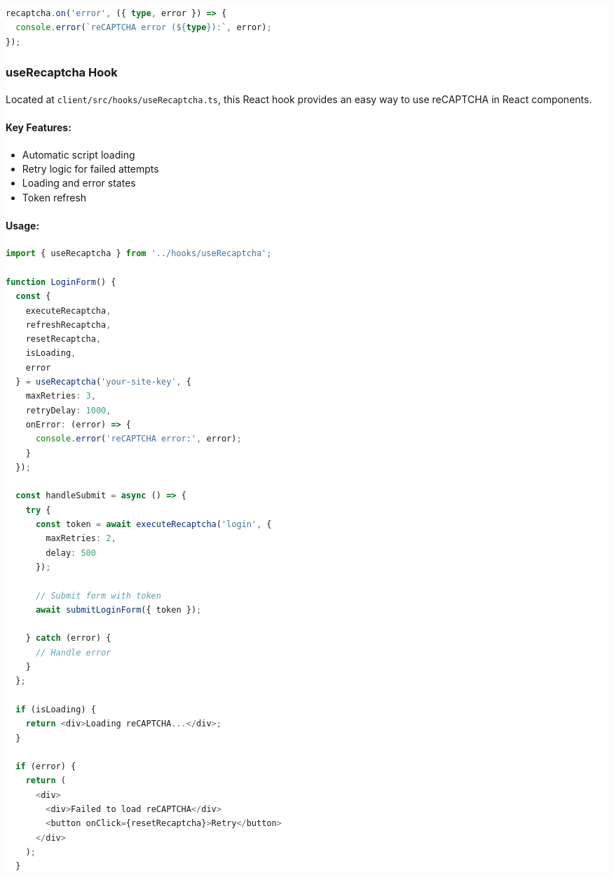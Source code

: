 ```typescript
recaptcha.on('error', ({ type, error }) => {
  console.error(`reCAPTCHA error (${type}):`, error);
});
```

### useRecaptcha Hook

Located at `client/src/hooks/useRecaptcha.ts`, this React hook provides an easy way to use reCAPTCHA in React components.

#### Key Features:
- Automatic script loading
- Retry logic for failed attempts
- Loading and error states
- Token refresh

#### Usage:

```typescript
import { useRecaptcha } from '../hooks/useRecaptcha';

function LoginForm() {
  const { 
    executeRecaptcha, 
    refreshRecaptcha, 
    resetRecaptcha,
    isLoading, 
    error 
  } = useRecaptcha('your-site-key', {
    maxRetries: 3,
    retryDelay: 1000,
    onError: (error) => {
      console.error('reCAPTCHA error:', error);
    }
  });

  const handleSubmit = async () => {
    try {
      const token = await executeRecaptcha('login', {
        maxRetries: 2,
        delay: 500
      });
      
      // Submit form with token
      await submitLoginForm({ token });
      
    } catch (error) {
      // Handle error
    }
  };

  if (isLoading) {
    return <div>Loading reCAPTCHA...</div>;
  }

  if (error) {
    return (
      <div>
        <div>Failed to load reCAPTCHA</div>
        <button onClick={resetRecaptcha}>Retry</button>
      </div>
    );
  }

```
